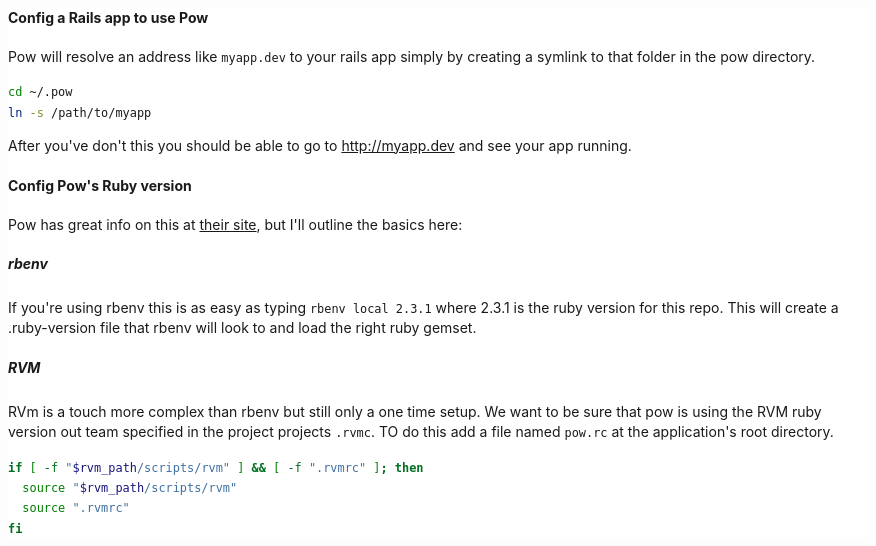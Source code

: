 #### Config a Rails app to use Pow
Pow will resolve an address like `myapp.dev` to your rails app simply by creating a symlink to that folder in the pow directory.

```bash
cd ~/.pow
ln -s /path/to/myapp
```

After you've don't this you should be able to go to http://myapp.dev and see your app running.

#### Config Pow's Ruby version
Pow has great info on this at [their site](http://pow.cx/manual.html#section_2.3.1), but I'll outline the basics here:
##### rbenv
If you're using rbenv this is as easy as typing `rbenv local 2.3.1` where 2.3.1 is the ruby version for this repo. This will create a .ruby-version file that rbenv will look to and load the right ruby gemset.

##### RVM
RVm is a touch more complex than rbenv but still only a one time setup. We want to be sure that pow is using the RVM ruby version out team specified in the project projects `.rvmc`. TO do this add a file named `pow.rc` at the application's root directory.

```bash
if [ -f "$rvm_path/scripts/rvm" ] && [ -f ".rvmrc" ]; then
  source "$rvm_path/scripts/rvm"
  source ".rvmrc"
fi
```

